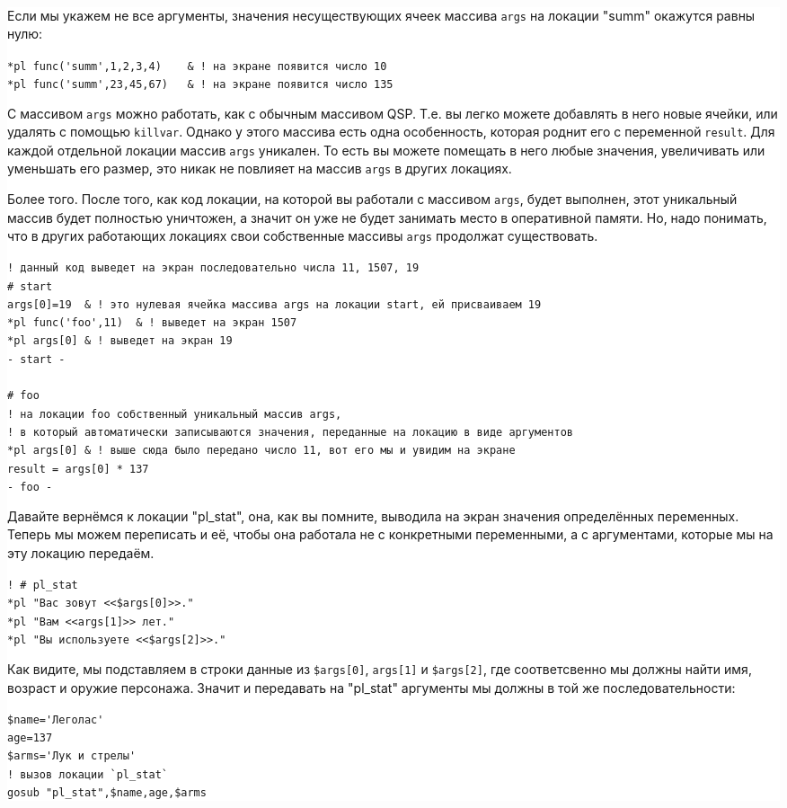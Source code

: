 Если мы укажем не все аргументы, значения несуществующих ячеек массива `args` на локации "summ" окажутся равны нулю:

```qsp
*pl func('summ',1,2,3,4)	& ! на экране появится число 10
*pl func('summ',23,45,67)	& ! на экране появится число 135
```

С массивом `args` можно работать, как с обычным массивом QSP. Т.е. вы легко можете добавлять в него новые ячейки, или удалять с помощью `killvar`. Однако у этого массива есть одна особенность, которая роднит его с переменной `result`. Для каждой отдельной локации массив `args` уникален. То есть вы можете помещать в него любые значения, увеличивать или уменьшать его размер, это никак не повлияет на массив `args` в других локациях.

Более того. После того, как код локации, на которой вы работали с массивом `args`, будет выполнен, этот уникальный массив будет полностью уничтожен, а значит он уже не будет занимать место в оперативной памяти. Но, надо понимать, что в других работающих локациях свои собственные массивы `args` продолжат существовать.

```qsp
! данный код выведет на экран последовательно числа 11, 1507, 19
# start
args[0]=19	& ! это нулевая ячейка массива args на локации start, ей присваиваем 19
*pl func('foo',11)	& ! выведет на экран 1507
*pl args[0]	& ! выведет на экран 19
- start -

# foo
! на локации foo собственный уникальный массив args,
! в который автоматически записываются значения, переданные на локацию в виде аргументов
*pl args[0]	& ! выше сюда было передано число 11, вот его мы и увидим на экране
result = args[0] * 137
- foo -
```

Давайте вернёмся к локации "pl_stat", она, как вы помните, выводила на экран значения определённых переменных. Теперь мы можем переписать и её, чтобы она работала не с конкретными переменными, а с аргументами, которые мы на эту локацию передаём.

```qsp
! # pl_stat
*pl "Вас зовут <<$args[0]>>."
*pl "Вам <<args[1]>> лет."
*pl "Вы используете <<$args[2]>>."
```

Как видите, мы подставляем в строки данные из `$args[0]`, `args[1]` и `$args[2]`, где соответсвенно мы должны найти имя, возраст и оружие персонажа. Значит и передавать на "pl_stat" аргументы мы должны в той же последовательности:

```qsp
$name='Леголас'
age=137
$arms='Лук и стрелы'
! вызов локации `pl_stat`
gosub "pl_stat",$name,age,$arms
```
